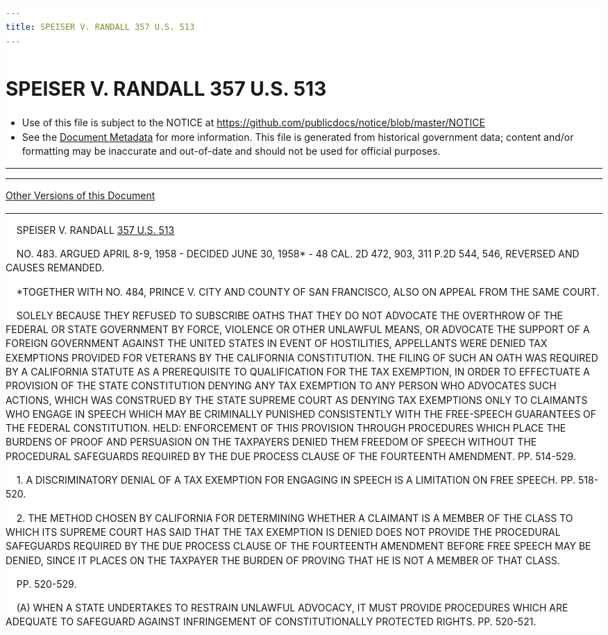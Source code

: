 ```yaml
---
title: SPEISER V. RANDALL 357 U.S. 513
---
```


# SPEISER V. RANDALL 357 U.S. 513

* Use of this file is subject to the NOTICE at https://github.com/publicdocs/notice/blob/master/NOTICE
* See the [Document Metadata](../../../index.md) for more information.
  This file is generated from historical government data; content and/or formatting may be inaccurate and out-of-date and should not be used for official purposes.

----------
----------

[Other Versions of this Document](https://publicdocs.github.io/go/links?ns=uslm-x&ref=%2Fus%2Fcourts%2Fscotus%2FusReporter%2F357%2F513)

----------

    SPEISER V. RANDALL [357 U.S. 513][/us/courts/scotus/usReporter/357/513]

    NO. 483.  ARGUED APRIL 8-9, 1958 - DECIDED JUNE 30, 1958\* - 48 CAL. 2D 472, 903, 311 P.2D 544, 546, REVERSED AND CAUSES REMANDED.

    \*TOGETHER WITH NO. 484, PRINCE V. CITY AND COUNTY OF SAN FRANCISCO, ALSO ON APPEAL FROM THE SAME COURT.

    SOLELY BECAUSE THEY REFUSED TO SUBSCRIBE OATHS THAT THEY DO NOT ADVOCATE THE OVERTHROW OF THE FEDERAL OR STATE GOVERNMENT BY FORCE, VIOLENCE OR OTHER UNLAWFUL MEANS, OR ADVOCATE THE SUPPORT OF A FOREIGN GOVERNMENT AGAINST THE UNITED STATES IN EVENT OF HOSTILITIES, APPELLANTS WERE DENIED TAX EXEMPTIONS PROVIDED FOR VETERANS BY THE CALIFORNIA CONSTITUTION.  THE FILING OF SUCH AN OATH WAS REQUIRED BY A CALIFORNIA STATUTE AS A PREREQUISITE TO QUALIFICATION FOR THE TAX EXEMPTION, IN ORDER TO EFFECTUATE A PROVISION OF THE STATE CONSTITUTION DENYING ANY TAX EXEMPTION TO ANY PERSON WHO ADVOCATES SUCH ACTIONS, WHICH WAS CONSTRUED BY THE STATE SUPREME COURT AS DENYING TAX EXEMPTIONS ONLY TO CLAIMANTS WHO ENGAGE IN SPEECH WHICH MAY BE CRIMINALLY PUNISHED CONSISTENTLY WITH THE FREE-SPEECH GUARANTEES OF THE FEDERAL CONSTITUTION.  HELD:  ENFORCEMENT OF THIS PROVISION THROUGH PROCEDURES WHICH PLACE THE BURDENS OF PROOF AND PERSUASION ON THE TAXPAYERS DENIED THEM FREEDOM OF SPEECH WITHOUT THE PROCEDURAL SAFEGUARDS REQUIRED BY THE DUE PROCESS CLAUSE OF THE FOURTEENTH AMENDMENT.  PP. 514-529.

    1.  A DISCRIMINATORY DENIAL OF A TAX EXEMPTION FOR ENGAGING IN SPEECH IS A LIMITATION ON FREE SPEECH.  PP. 518-520.

    2.  THE METHOD CHOSEN BY CALIFORNIA FOR DETERMINING WHETHER A CLAIMANT IS A MEMBER OF THE CLASS TO WHICH ITS SUPREME COURT HAS SAID THAT THE TAX EXEMPTION IS DENIED DOES NOT PROVIDE THE PROCEDURAL SAFEGUARDS REQUIRED BY THE DUE PROCESS CLAUSE OF THE FOURTEENTH AMENDMENT BEFORE FREE SPEECH MAY BE DENIED, SINCE IT PLACES ON THE TAXPAYER THE BURDEN OF PROVING THAT HE IS NOT A MEMBER OF THAT CLASS.

    PP. 520-529.

    (A)  WHEN A STATE UNDERTAKES TO RESTRAIN UNLAWFUL ADVOCACY, IT MUST PROVIDE PROCEDURES WHICH ARE ADEQUATE TO SAFEGUARD AGAINST INFRINGEMENT OF CONSTITUTIONALLY PROTECTED RIGHTS.  PP. 520-521.


[/us/courts/scotus/usReporter/357/513]: https://publicdocs.github.io/go/links?ns=uslm-x&ref=%2Fus%2Fcourts%2Fscotus%2FusReporter%2F357%2F513
[/us/courts/scotus/usReporter/341/716]: https://publicdocs.github.io/go/links?ns=uslm-x&ref=%2Fus%2Fcourts%2Fscotus%2FusReporter%2F341%2F716
[/us/courts/scotus/usReporter/341/56]: https://publicdocs.github.io/go/links?ns=uslm-x&ref=%2Fus%2Fcourts%2Fscotus%2FusReporter%2F341%2F56
[/us/courts/scotus/usReporter/339/382]: https://publicdocs.github.io/go/links?ns=uslm-x&ref=%2Fus%2Fcourts%2Fscotus%2FusReporter%2F339%2F382
[/us/courts/scotus/usReporter/355/880]: https://publicdocs.github.io/go/links?ns=uslm-x&ref=%2Fus%2Fcourts%2Fscotus%2FusReporter%2F355%2F880
[/us/courts/scotus/usReporter/297/233]: https://publicdocs.github.io/go/links?ns=uslm-x&ref=%2Fus%2Fcourts%2Fscotus%2FusReporter%2F297%2F233
[/us/courts/scotus/usReporter/327/146]: https://publicdocs.github.io/go/links?ns=uslm-x&ref=%2Fus%2Fcourts%2Fscotus%2FusReporter%2F327%2F146
[/us/courts/scotus/usReporter/255/407]: https://publicdocs.github.io/go/links?ns=uslm-x&ref=%2Fus%2Fcourts%2Fscotus%2FusReporter%2F255%2F407
[/us/courts/scotus/usReporter/339/382]: https://publicdocs.github.io/go/links?ns=uslm-x&ref=%2Fus%2Fcourts%2Fscotus%2FusReporter%2F339%2F382
[/us/courts/scotus/usReporter/344/183]: https://publicdocs.github.io/go/links?ns=uslm-x&ref=%2Fus%2Fcourts%2Fscotus%2FusReporter%2F344%2F183
[/us/courts/scotus/usReporter/274/357]: https://publicdocs.github.io/go/links?ns=uslm-x&ref=%2Fus%2Fcourts%2Fscotus%2FusReporter%2F274%2F357
[/us/usc/t18/s2385]: https://publicdocs.github.io/go/links?ns=uslm&ref=%2Fus%2Fusc%2Ft18%2Fs2385
[/us/courts/scotus/usReporter/341/494]: https://publicdocs.github.io/go/links?ns=uslm-x&ref=%2Fus%2Fcourts%2Fscotus%2FusReporter%2F341%2F494
[/us/courts/scotus/usReporter/354/436]: https://publicdocs.github.io/go/links?ns=uslm-x&ref=%2Fus%2Fcourts%2Fscotus%2FusReporter%2F354%2F436
[/us/courts/scotus/usReporter/283/697]: https://publicdocs.github.io/go/links?ns=uslm-x&ref=%2Fus%2Fcourts%2Fscotus%2FusReporter%2F283%2F697
[/us/courts/scotus/usReporter/310/296]: https://publicdocs.github.io/go/links?ns=uslm-x&ref=%2Fus%2Fcourts%2Fscotus%2FusReporter%2F310%2F296
[/us/courts/scotus/usReporter/343/495]: https://publicdocs.github.io/go/links?ns=uslm-x&ref=%2Fus%2Fcourts%2Fscotus%2FusReporter%2F343%2F495
[/us/courts/scotus/usReporter/333/507]: https://publicdocs.github.io/go/links?ns=uslm-x&ref=%2Fus%2Fcourts%2Fscotus%2FusReporter%2F333%2F507
[/us/courts/scotus/usReporter/340/268]: https://publicdocs.github.io/go/links?ns=uslm-x&ref=%2Fus%2Fcourts%2Fscotus%2FusReporter%2F340%2F268
[/us/courts/scotus/usReporter/355/313]: https://publicdocs.github.io/go/links?ns=uslm-x&ref=%2Fus%2Fcourts%2Fscotus%2FusReporter%2F355%2F313
[/us/courts/scotus/usReporter/287/45]: https://publicdocs.github.io/go/links?ns=uslm-x&ref=%2Fus%2Fcourts%2Fscotus%2FusReporter%2F287%2F45
[/us/courts/scotus/usReporter/340/290]: https://publicdocs.github.io/go/links?ns=uslm-x&ref=%2Fus%2Fcourts%2Fscotus%2FusReporter%2F340%2F290
[/us/courts/scotus/usReporter/340/315]: https://publicdocs.github.io/go/links?ns=uslm-x&ref=%2Fus%2Fcourts%2Fscotus%2FusReporter%2F340%2F315
[/us/courts/scotus/usReporter/291/97]: https://publicdocs.github.io/go/links?ns=uslm-x&ref=%2Fus%2Fcourts%2Fscotus%2FusReporter%2F291%2F97
[/us/courts/scotus/usReporter/241/79]: https://publicdocs.github.io/go/links?ns=uslm-x&ref=%2Fus%2Fcourts%2Fscotus%2FusReporter%2F241%2F79
[/us/courts/scotus/usReporter/319/463]: https://publicdocs.github.io/go/links?ns=uslm-x&ref=%2Fus%2Fcourts%2Fscotus%2FusReporter%2F319%2F463
[/us/courts/scotus/usReporter/291/82]: https://publicdocs.github.io/go/links?ns=uslm-x&ref=%2Fus%2Fcourts%2Fscotus%2FusReporter%2F291%2F82
[/us/courts/scotus/usReporter/279/639]: https://publicdocs.github.io/go/links?ns=uslm-x&ref=%2Fus%2Fcourts%2Fscotus%2FusReporter%2F279%2F639
[/us/courts/scotus/usReporter/219/35]: https://publicdocs.github.io/go/links?ns=uslm-x&ref=%2Fus%2Fcourts%2Fscotus%2FusReporter%2F219%2F35
[/us/courts/scotus/usReporter/284/160]: https://publicdocs.github.io/go/links?ns=uslm-x&ref=%2Fus%2Fcourts%2Fscotus%2FusReporter%2F284%2F160
[/us/courts/scotus/usReporter/291/193]: https://publicdocs.github.io/go/links?ns=uslm-x&ref=%2Fus%2Fcourts%2Fscotus%2FusReporter%2F291%2F193
[/us/courts/scotus/usReporter/259/557]: https://publicdocs.github.io/go/links?ns=uslm-x&ref=%2Fus%2Fcourts%2Fscotus%2FusReporter%2F259%2F557
[/us/courts/scotus/usReporter/188/605]: https://publicdocs.github.io/go/links?ns=uslm-x&ref=%2Fus%2Fcourts%2Fscotus%2FusReporter%2F188%2F605
[/us/courts/scotus/usReporter/323/516]: https://publicdocs.github.io/go/links?ns=uslm-x&ref=%2Fus%2Fcourts%2Fscotus%2FusReporter%2F323%2F516
[/us/courts/scotus/usReporter/354/298]: https://publicdocs.github.io/go/links?ns=uslm-x&ref=%2Fus%2Fcourts%2Fscotus%2FusReporter%2F354%2F298
[/us/courts/scotus/usReporter/308/208]: https://publicdocs.github.io/go/links?ns=uslm-x&ref=%2Fus%2Fcourts%2Fscotus%2FusReporter%2F308%2F208
[/us/courts/scotus/usReporter/355/253]: https://publicdocs.github.io/go/links?ns=uslm-x&ref=%2Fus%2Fcourts%2Fscotus%2FusReporter%2F355%2F253
[/us/courts/scotus/usReporter/219/219]: https://publicdocs.github.io/go/links?ns=uslm-x&ref=%2Fus%2Fcourts%2Fscotus%2FusReporter%2F219%2F219
[/us/courts/scotus/usReporter/341/716]: https://publicdocs.github.io/go/links?ns=uslm-x&ref=%2Fus%2Fcourts%2Fscotus%2FusReporter%2F341%2F716
[/us/courts/scotus/usReporter/341/56]: https://publicdocs.github.io/go/links?ns=uslm-x&ref=%2Fus%2Fcourts%2Fscotus%2FusReporter%2F341%2F56
[/us/courts/scotus/usReporter/350/497]: https://publicdocs.github.io/go/links?ns=uslm-x&ref=%2Fus%2Fcourts%2Fscotus%2FusReporter%2F350%2F497
[/us/courts/scotus/usReporter/354/298]: https://publicdocs.github.io/go/links?ns=uslm-x&ref=%2Fus%2Fcourts%2Fscotus%2FusReporter%2F354%2F298
[/us/courts/scotus/usReporter/350/497]: https://publicdocs.github.io/go/links?ns=uslm-x&ref=%2Fus%2Fcourts%2Fscotus%2FusReporter%2F350%2F497
[/us/courts/scotus/usReporter/342/485]: https://publicdocs.github.io/go/links?ns=uslm-x&ref=%2Fus%2Fcourts%2Fscotus%2FusReporter%2F342%2F485
[/us/courts/scotus/usReporter/355/313]: https://publicdocs.github.io/go/links?ns=uslm-x&ref=%2Fus%2Fcourts%2Fscotus%2FusReporter%2F355%2F313
[/us/courts/scotus/usReporter/345/395]: https://publicdocs.github.io/go/links?ns=uslm-x&ref=%2Fus%2Fcourts%2Fscotus%2FusReporter%2F345%2F395
[/us/courts/scotus/usReporter/330/1]: https://publicdocs.github.io/go/links?ns=uslm-x&ref=%2Fus%2Fcourts%2Fscotus%2FusReporter%2F330%2F1
[/us/courts/scotus/usReporter/323/516]: https://publicdocs.github.io/go/links?ns=uslm-x&ref=%2Fus%2Fcourts%2Fscotus%2FusReporter%2F323%2F516
[/us/courts/scotus/usReporter/319/624]: https://publicdocs.github.io/go/links?ns=uslm-x&ref=%2Fus%2Fcourts%2Fscotus%2FusReporter%2F319%2F624
[/us/courts/scotus/usReporter/319/157]: https://publicdocs.github.io/go/links?ns=uslm-x&ref=%2Fus%2Fcourts%2Fscotus%2FusReporter%2F319%2F157
[/us/courts/scotus/usReporter/319/141]: https://publicdocs.github.io/go/links?ns=uslm-x&ref=%2Fus%2Fcourts%2Fscotus%2FusReporter%2F319%2F141
[/us/courts/scotus/usReporter/319/105]: https://publicdocs.github.io/go/links?ns=uslm-x&ref=%2Fus%2Fcourts%2Fscotus%2FusReporter%2F319%2F105
[/us/courts/scotus/usReporter/315/568]: https://publicdocs.github.io/go/links?ns=uslm-x&ref=%2Fus%2Fcourts%2Fscotus%2FusReporter%2F315%2F568
[/us/courts/scotus/usReporter/314/252]: https://publicdocs.github.io/go/links?ns=uslm-x&ref=%2Fus%2Fcourts%2Fscotus%2FusReporter%2F314%2F252
[/us/courts/scotus/usReporter/310/296]: https://publicdocs.github.io/go/links?ns=uslm-x&ref=%2Fus%2Fcourts%2Fscotus%2FusReporter%2F310%2F296
[/us/courts/scotus/usReporter/308/147]: https://publicdocs.github.io/go/links?ns=uslm-x&ref=%2Fus%2Fcourts%2Fscotus%2FusReporter%2F308%2F147
[/us/courts/scotus/usReporter/303/444]: https://publicdocs.github.io/go/links?ns=uslm-x&ref=%2Fus%2Fcourts%2Fscotus%2FusReporter%2F303%2F444
[/us/courts/scotus/usReporter/299/353]: https://publicdocs.github.io/go/links?ns=uslm-x&ref=%2Fus%2Fcourts%2Fscotus%2FusReporter%2F299%2F353
[/us/courts/scotus/usReporter/268/652]: https://publicdocs.github.io/go/links?ns=uslm-x&ref=%2Fus%2Fcourts%2Fscotus%2FusReporter%2F268%2F652
[/us/courts/scotus/usReporter/339/382]: https://publicdocs.github.io/go/links?ns=uslm-x&ref=%2Fus%2Fcourts%2Fscotus%2FusReporter%2F339%2F382
[/us/courts/scotus/usReporter/341/494]: https://publicdocs.github.io/go/links?ns=uslm-x&ref=%2Fus%2Fcourts%2Fscotus%2FusReporter%2F341%2F494
[/us/courts/scotus/usReporter/342/485]: https://publicdocs.github.io/go/links?ns=uslm-x&ref=%2Fus%2Fcourts%2Fscotus%2FusReporter%2F342%2F485
[/us/courts/scotus/usReporter/344/183]: https://publicdocs.github.io/go/links?ns=uslm-x&ref=%2Fus%2Fcourts%2Fscotus%2FusReporter%2F344%2F183
[/us/courts/scotus/usReporter/347/442]: https://publicdocs.github.io/go/links?ns=uslm-x&ref=%2Fus%2Fcourts%2Fscotus%2FusReporter%2F347%2F442
[/us/courts/scotus/usReporter/342/524]: https://publicdocs.github.io/go/links?ns=uslm-x&ref=%2Fus%2Fcourts%2Fscotus%2FusReporter%2F342%2F524
[/us/courts/scotus/usReporter/354/298]: https://publicdocs.github.io/go/links?ns=uslm-x&ref=%2Fus%2Fcourts%2Fscotus%2FusReporter%2F354%2F298
[/us/courts/scotus/usReporter/283/359]: https://publicdocs.github.io/go/links?ns=uslm-x&ref=%2Fus%2Fcourts%2Fscotus%2FusReporter%2F283%2F359
[/us/courts/scotus/usReporter/319/105]: https://publicdocs.github.io/go/links?ns=uslm-x&ref=%2Fus%2Fcourts%2Fscotus%2FusReporter%2F319%2F105
[/us/courts/scotus/usReporter/355/313]: https://publicdocs.github.io/go/links?ns=uslm-x&ref=%2Fus%2Fcourts%2Fscotus%2FusReporter%2F355%2F313
[/us/courts/scotus/usReporter/341/56]: https://publicdocs.github.io/go/links?ns=uslm-x&ref=%2Fus%2Fcourts%2Fscotus%2FusReporter%2F341%2F56
[/us/courts/scotus/usReporter/319/624]: https://publicdocs.github.io/go/links?ns=uslm-x&ref=%2Fus%2Fcourts%2Fscotus%2FusReporter%2F319%2F624
[/us/courts/scotus/usReporter/323/516]: https://publicdocs.github.io/go/links?ns=uslm-x&ref=%2Fus%2Fcourts%2Fscotus%2FusReporter%2F323%2F516
[/us/courts/scotus/usReporter/297/233]: https://publicdocs.github.io/go/links?ns=uslm-x&ref=%2Fus%2Fcourts%2Fscotus%2FusReporter%2F297%2F233
[/us/courts/scotus/usReporter/354/298]: https://publicdocs.github.io/go/links?ns=uslm-x&ref=%2Fus%2Fcourts%2Fscotus%2FusReporter%2F354%2F298
[/us/courts/scotus/usReporter/268/652]: https://publicdocs.github.io/go/links?ns=uslm-x&ref=%2Fus%2Fcourts%2Fscotus%2FusReporter%2F268%2F652
[/us/courts/scotus/usReporter/341/494]: https://publicdocs.github.io/go/links?ns=uslm-x&ref=%2Fus%2Fcourts%2Fscotus%2FusReporter%2F341%2F494
[/us/courts/scotus/usReporter/341/716]: https://publicdocs.github.io/go/links?ns=uslm-x&ref=%2Fus%2Fcourts%2Fscotus%2FusReporter%2F341%2F716
[/us/courts/scotus/usReporter/341/56]: https://publicdocs.github.io/go/links?ns=uslm-x&ref=%2Fus%2Fcourts%2Fscotus%2FusReporter%2F341%2F56
[/us/courts/scotus/usReporter/352/145]: https://publicdocs.github.io/go/links?ns=uslm-x&ref=%2Fus%2Fcourts%2Fscotus%2FusReporter%2F352%2F145
[/us/courts/scotus/usReporter/357/275]: https://publicdocs.github.io/go/links?ns=uslm-x&ref=%2Fus%2Fcourts%2Fscotus%2FusReporter%2F357%2F275
[/us/courts/scotus/usReporter/259/557]: https://publicdocs.github.io/go/links?ns=uslm-x&ref=%2Fus%2Fcourts%2Fscotus%2FusReporter%2F259%2F557
[/us/courts/scotus/usReporter/341/716]: https://publicdocs.github.io/go/links?ns=uslm-x&ref=%2Fus%2Fcourts%2Fscotus%2FusReporter%2F341%2F716
[/us/courts/scotus/usReporter/342/483]: https://publicdocs.github.io/go/links?ns=uslm-x&ref=%2Fus%2Fcourts%2Fscotus%2FusReporter%2F342%2F483
[/us/courts/scotus/usReporter/341/56]: https://publicdocs.github.io/go/links?ns=uslm-x&ref=%2Fus%2Fcourts%2Fscotus%2FusReporter%2F341%2F56
[/us/courts/scotus/usReporter/339/382]: https://publicdocs.github.io/go/links?ns=uslm-x&ref=%2Fus%2Fcourts%2Fscotus%2FusReporter%2F339%2F382
[/us/courts/scotus/usReporter/133/333]: https://publicdocs.github.io/go/links?ns=uslm-x&ref=%2Fus%2Fcourts%2Fscotus%2FusReporter%2F133%2F333
[/us/usc/t18/s2385]: https://publicdocs.github.io/go/links?ns=uslm&ref=%2Fus%2Fusc%2Ft18%2Fs2385
[/us/courts/scotus/usReporter/354/298]: https://publicdocs.github.io/go/links?ns=uslm-x&ref=%2Fus%2Fcourts%2Fscotus%2FusReporter%2F354%2F298
[/us/courts/scotus/usReporter/341/494]: https://publicdocs.github.io/go/links?ns=uslm-x&ref=%2Fus%2Fcourts%2Fscotus%2FusReporter%2F341%2F494
[/us/courts/scotus/usReporter/274/357]: https://publicdocs.github.io/go/links?ns=uslm-x&ref=%2Fus%2Fcourts%2Fscotus%2FusReporter%2F274%2F357
[/us/courts/scotus/usReporter/356/30]: https://publicdocs.github.io/go/links?ns=uslm-x&ref=%2Fus%2Fcourts%2Fscotus%2FusReporter%2F356%2F30
[/us/courts/scotus/usReporter/350/497]: https://publicdocs.github.io/go/links?ns=uslm-x&ref=%2Fus%2Fcourts%2Fscotus%2FusReporter%2F350%2F497